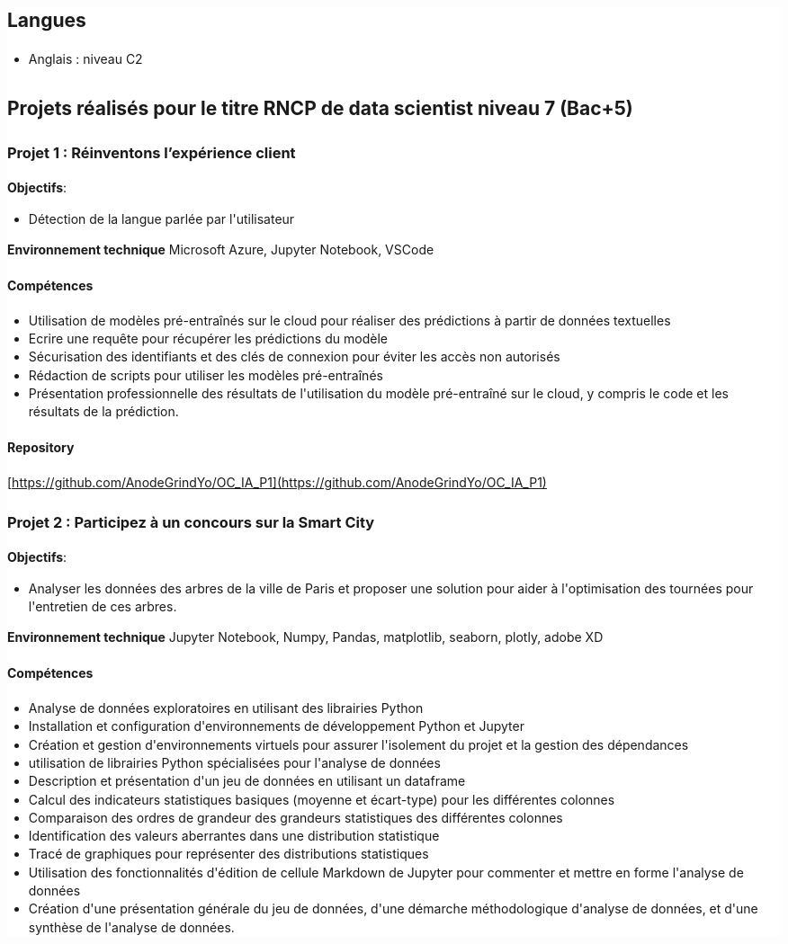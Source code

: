 
## Langues
- Anglais : niveau C2

## Projets réalisés pour le titre RNCP de data scientist niveau 7 (Bac+5)

### Projet 1 :  Réinventons l’expérience client

**Objectifs**:  
- Détection de la langue parlée par l'utilisateur

**Environnement technique**
Microsoft Azure, Jupyter Notebook, VSCode

#### Compétences
- Utilisation de modèles pré-entraînés sur le cloud pour réaliser des prédictions à partir de données textuelles
- Ecrire une requête pour récupérer les prédictions du modèle
- Sécurisation des identifiants et des clés de connexion pour éviter les accès non autorisés
- Rédaction de scripts pour utiliser les modèles pré-entraînés
- Présentation professionnelle des résultats de l'utilisation du modèle pré-entraîné sur le cloud, y compris le code et les résultats de la prédiction.

#### Repository
[https://github.com/AnodeGrindYo/OC_IA_P1](https://github.com/AnodeGrindYo/OC_IA_P1)



### Projet 2 : Participez à un concours sur la Smart City

**Objectifs**:  
- Analyser les données des arbres de la ville de Paris et proposer une solution pour aider à l'optimisation des tournées pour l'entretien de ces arbres.

**Environnement technique**
Jupyter Notebook, Numpy, Pandas, matplotlib, seaborn, plotly, adobe XD

#### Compétences
- Analyse de données exploratoires en utilisant des librairies Python
- Installation et configuration d'environnements de développement Python et Jupyter
- Création et gestion d'environnements virtuels pour assurer l'isolement du projet et la gestion des dépendances
- utilisation de librairies Python spécialisées pour l'analyse de données
- Description et présentation d'un jeu de données en utilisant un dataframe
- Calcul des indicateurs statistiques basiques (moyenne et écart-type) pour les différentes colonnes
- Comparaison des ordres de grandeur des grandeurs statistiques des différentes colonnes
- Identification des valeurs aberrantes dans une distribution statistique
- Tracé de graphiques pour représenter des distributions statistiques
- Utilisation des fonctionnalités d'édition de cellule Markdown de Jupyter pour commenter et mettre en forme l'analyse de données
- Création d'une présentation générale du jeu de données, d'une démarche méthodologique d'analyse de données, et d'une synthèse de l'analyse de données.
